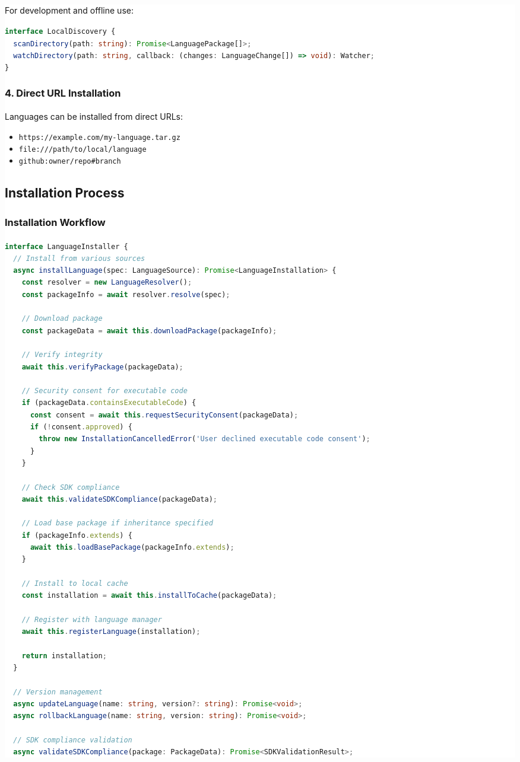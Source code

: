 For development and offline use:

```typescript
interface LocalDiscovery {
  scanDirectory(path: string): Promise<LanguagePackage[]>;
  watchDirectory(path: string, callback: (changes: LanguageChange[]) => void): Watcher;
}
```

### 4. Direct URL Installation

Languages can be installed from direct URLs:
- `https://example.com/my-language.tar.gz`
- `file:///path/to/local/language`
- `github:owner/repo#branch`

## Installation Process

### Installation Workflow

```typescript
interface LanguageInstaller {
  // Install from various sources
  async installLanguage(spec: LanguageSource): Promise<LanguageInstallation> {
    const resolver = new LanguageResolver();
    const packageInfo = await resolver.resolve(spec);
    
    // Download package
    const packageData = await this.downloadPackage(packageInfo);
    
    // Verify integrity
    await this.verifyPackage(packageData);
    
    // Security consent for executable code
    if (packageData.containsExecutableCode) {
      const consent = await this.requestSecurityConsent(packageData);
      if (!consent.approved) {
        throw new InstallationCancelledError('User declined executable code consent');
      }
    }
    
    // Check SDK compliance
    await this.validateSDKCompliance(packageData);
    
    // Load base package if inheritance specified
    if (packageInfo.extends) {
      await this.loadBasePackage(packageInfo.extends);
    }
    
    // Install to local cache
    const installation = await this.installToCache(packageData);
    
    // Register with language manager
    await this.registerLanguage(installation);
    
    return installation;
  }
  
  // Version management
  async updateLanguage(name: string, version?: string): Promise<void>;
  async rollbackLanguage(name: string, version: string): Promise<void>;
  
  // SDK compliance validation
  async validateSDKCompliance(package: PackageData): Promise<SDKValidationResult>;
```